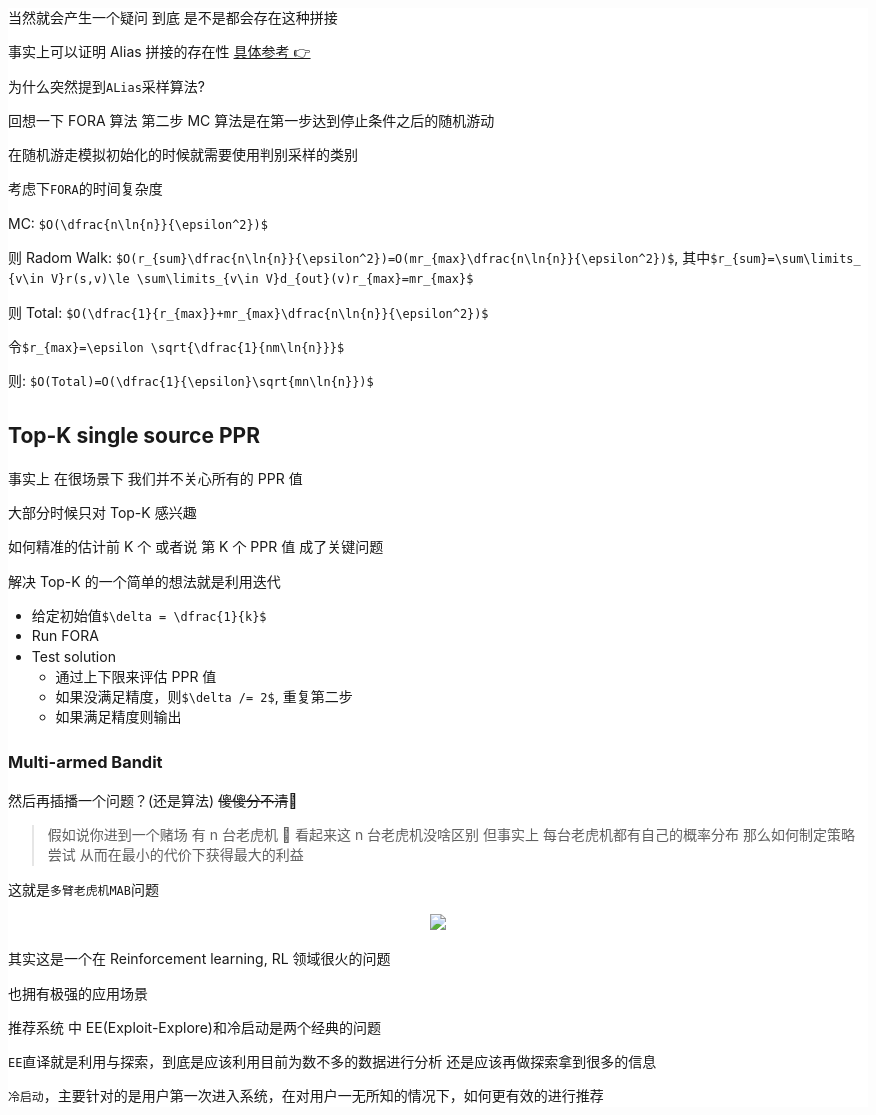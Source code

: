 当然就会产生一个疑问 到底 是不是都会存在这种拼接

事实上可以证明 Alias 拼接的存在性 [具体参考 👉](http://www.keithschwarz.com/darts-dice-coins/)

为什么突然提到`ALias`采样算法?

回想一下 FORA 算法 第二步 MC 算法是在第一步达到停止条件之后的随机游动

在随机游走模拟初始化的时候就需要使用判别采样的类别

考虑下`FORA`的时间复杂度

MC: `$O(\dfrac{n\ln{n}}{\epsilon^2})$`

则 Radom Walk: `$O(r_{sum}\dfrac{n\ln{n}}{\epsilon^2})=O(mr_{max}\dfrac{n\ln{n}}{\epsilon^2})$`, 其中`$r_{sum}=\sum\limits_{v\in V}r(s,v)\le \sum\limits_{v\in V}d_{out}(v)r_{max}=mr_{max}$`

则 Total: `$O(\dfrac{1}{r_{max}}+mr_{max}\dfrac{n\ln{n}}{\epsilon^2})$`

令`$r_{max}=\epsilon \sqrt{\dfrac{1}{nm\ln{n}}}$`

则: `$O(Total)=O(\dfrac{1}{\epsilon}\sqrt{mn\ln{n}})$`

## Top-K single source PPR

事实上 在很场景下 我们并不关心所有的 PPR 值

大部分时候只对 Top-K 感兴趣

如何精准的估计前 K 个 或者说 第 K 个 PPR 值 成了关键问题

解决 Top-K 的一个简单的想法就是利用迭代

- 给定初始值`$\delta = \dfrac{1}{k}$`
- Run FORA
- Test solution
  - 通过上下限来评估 PPR 值
  - 如果没满足精度，则`$\delta /= 2$`, 重复第二步
  - 如果满足精度则输出

### Multi-armed Bandit

然后再插播一个问题？(还是算法) ~~傻傻分不清~~🙉

> 假如说你进到一个赌场 有 n 台老虎机 🎰 看起来这 n 台老虎机没啥区别
> 但事实上 每台老虎机都有自己的概率分布 那么如何制定策略尝试 从而在最小的代价下获得最大的利益

这就是`多臂老虎机MAB`问题

<center><img width="400" src="https://cdn.nlark.com/yuque/0/2018/png/104214/1541586337664-b78a0498-f89c-43f3-9396-34a2e1e9b1e7.png"></center>

其实这是一个在 Reinforcement learning, RL 领域很火的问题

也拥有极强的应用场景

推荐系统 中 EE(Exploit-Explore)和冷启动是两个经典的问题

`EE`直译就是利用与探索，到底是应该利用目前为数不多的数据进行分析 还是应该再做探索拿到很多的信息

`冷启动`，主要针对的是用户第一次进入系统，在对用户一无所知的情况下，如何更有效的进行推荐

